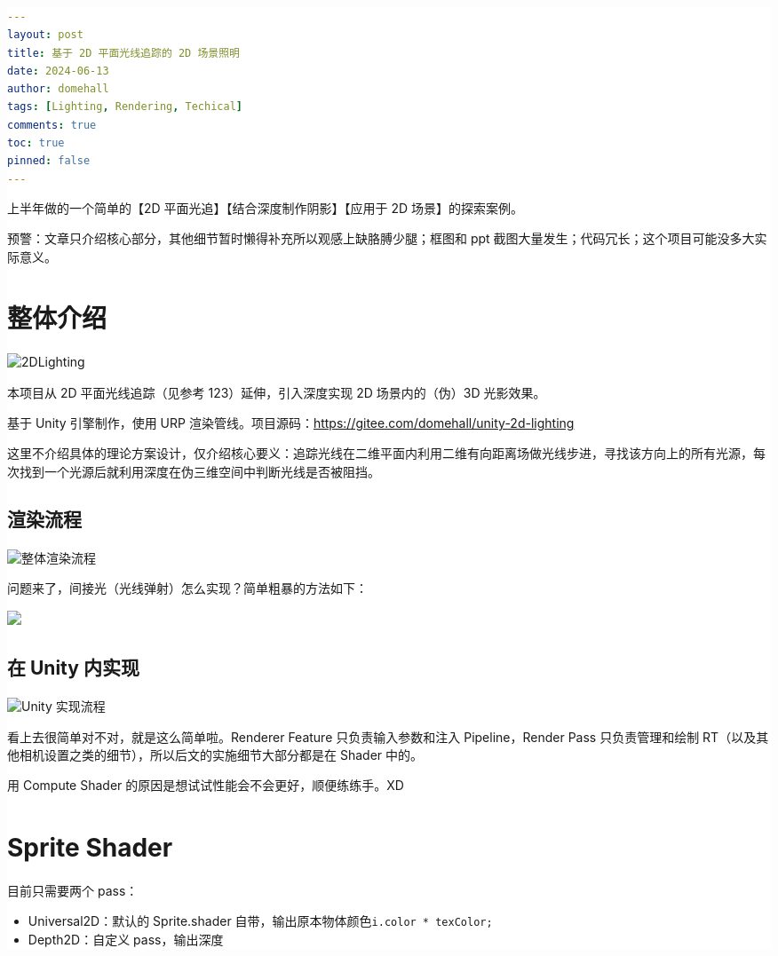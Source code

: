 ```yaml
---
layout: post
title: 基于 2D 平面光线追踪的 2D 场景照明
date: 2024-06-13
author: domehall
tags: [Lighting, Rendering, Techical]
comments: true
toc: true
pinned: false
---
```


上半年做的一个简单的【2D 平面光追】【结合深度制作阴影】【应用于 2D 场景】的探索案例。

预警：文章只介绍核心部分，其他细节暂时懒得补充所以观感上缺胳膊少腿；框图和 ppt 截图大量发生；代码冗长；这个项目可能没多大实际意义。



# 整体介绍

![2DLighting](https://s2.loli.net/2024/06/13/3oVbprF8MuCZyxn.png)

本项目从 2D 平面光线追踪（见参考 123）延伸，引入深度实现 2D 场景内的（伪）3D 光影效果。

基于 Unity 引擎制作，使用 URP 渲染管线。项目源码：https://gitee.com/domehall/unity-2d-lighting

这里不介绍具体的理论方案设计，仅介绍核心要义：追踪光线在二维平面内利用二维有向距离场做光线步进，寻找该方向上的所有光源，每次找到一个光源后就利用深度在伪三维空间中判断光线是否被阻挡。

## 渲染流程

![整体渲染流程](https://s2.loli.net/2024/06/13/V6zAsbuidTFICxy.png)

问题来了，间接光（光线弹射）怎么实现？简单粗暴的方法如下：

![](https://s2.loli.net/2024/06/13/H9leFut2myOUiTE.png)

## 在 Unity 内实现

![Unity 实现流程](https://s2.loli.net/2024/06/13/KAIVWCbqseMp2aT.png)

看上去很简单对不对，就是这么简单啦。Renderer Feature 只负责输入参数和注入 Pipeline，Render Pass 只负责管理和绘制 RT（以及其他相机设置之类的细节），所以后文的实施细节大部分都是在 Shader 中的。

用 Compute Shader 的原因是想试试性能会不会更好，顺便练练手。XD

# Sprite Shader

目前只需要两个 pass：
- Universal2D：默认的 Sprite.shader 自带，输出原本物体颜色`i.color * texColor;`
- Depth2D：自定义 pass，输出深度
